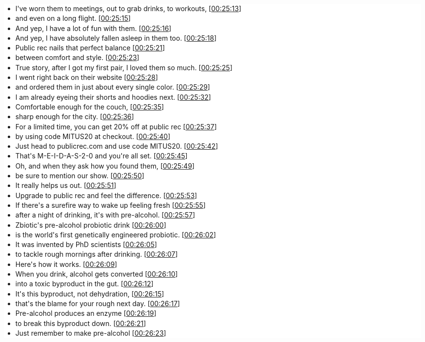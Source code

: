 *  I've worn them to meetings, out to grab drinks, to workouts, [[00:25:13](https://www.youtube.com/watch?v=NipQEMlNMdg&t=1513.08s)]
*  and even on a long flight. [[00:25:15](https://www.youtube.com/watch?v=NipQEMlNMdg&t=1515.68s)]
*  And yep, I have a lot of fun with them. [[00:25:16](https://www.youtube.com/watch?v=NipQEMlNMdg&t=1516.68s)]
*  And yep, I have absolutely fallen asleep in them too. [[00:25:18](https://www.youtube.com/watch?v=NipQEMlNMdg&t=1518.68s)]
*  Public rec nails that perfect balance [[00:25:21](https://www.youtube.com/watch?v=NipQEMlNMdg&t=1521.88s)]
*  between comfort and style. [[00:25:23](https://www.youtube.com/watch?v=NipQEMlNMdg&t=1523.48s)]
*  True story, after I got my first pair, I loved them so much. [[00:25:25](https://www.youtube.com/watch?v=NipQEMlNMdg&t=1525.0800000000002s)]
*  I went right back on their website [[00:25:28](https://www.youtube.com/watch?v=NipQEMlNMdg&t=1528.28s)]
*  and ordered them in just about every single color. [[00:25:29](https://www.youtube.com/watch?v=NipQEMlNMdg&t=1529.68s)]
*  I am already eyeing their shorts and hoodies next. [[00:25:32](https://www.youtube.com/watch?v=NipQEMlNMdg&t=1532.0800000000002s)]
*  Comfortable enough for the couch, [[00:25:35](https://www.youtube.com/watch?v=NipQEMlNMdg&t=1535.0800000000002s)]
*  sharp enough for the city. [[00:25:36](https://www.youtube.com/watch?v=NipQEMlNMdg&t=1536.28s)]
*  For a limited time, you can get 20% off at public rec [[00:25:37](https://www.youtube.com/watch?v=NipQEMlNMdg&t=1537.48s)]
*  by using code MITUS20 at checkout. [[00:25:40](https://www.youtube.com/watch?v=NipQEMlNMdg&t=1540.28s)]
*  Just head to publicrec.com and use code MITUS20. [[00:25:42](https://www.youtube.com/watch?v=NipQEMlNMdg&t=1542.68s)]
*  That's M-E-I-D-A-S-2-0 and you're all set. [[00:25:45](https://www.youtube.com/watch?v=NipQEMlNMdg&t=1545.88s)]
*  Oh, and when they ask how you found them, [[00:25:49](https://www.youtube.com/watch?v=NipQEMlNMdg&t=1549.0800000000002s)]
*  be sure to mention our show. [[00:25:50](https://www.youtube.com/watch?v=NipQEMlNMdg&t=1550.48s)]
*  It really helps us out. [[00:25:51](https://www.youtube.com/watch?v=NipQEMlNMdg&t=1551.68s)]
*  Upgrade to public rec and feel the difference. [[00:25:53](https://www.youtube.com/watch?v=NipQEMlNMdg&t=1553.0800000000002s)]
*  If there's a surefire way to wake up feeling fresh [[00:25:55](https://www.youtube.com/watch?v=NipQEMlNMdg&t=1555.2800000000002s)]
*  after a night of drinking, it's with pre-alcohol. [[00:25:57](https://www.youtube.com/watch?v=NipQEMlNMdg&t=1557.48s)]
*  Zbiotic's pre-alcohol probiotic drink [[00:26:00](https://www.youtube.com/watch?v=NipQEMlNMdg&t=1560.0800000000002s)]
*  is the world's first genetically engineered probiotic. [[00:26:02](https://www.youtube.com/watch?v=NipQEMlNMdg&t=1562.48s)]
*  It was invented by PhD scientists [[00:26:05](https://www.youtube.com/watch?v=NipQEMlNMdg&t=1565.48s)]
*  to tackle rough mornings after drinking. [[00:26:07](https://www.youtube.com/watch?v=NipQEMlNMdg&t=1567.2800000000002s)]
*  Here's how it works. [[00:26:09](https://www.youtube.com/watch?v=NipQEMlNMdg&t=1569.68s)]
*  When you drink, alcohol gets converted [[00:26:10](https://www.youtube.com/watch?v=NipQEMlNMdg&t=1570.88s)]
*  into a toxic byproduct in the gut. [[00:26:12](https://www.youtube.com/watch?v=NipQEMlNMdg&t=1572.88s)]
*  It's this byproduct, not dehydration, [[00:26:15](https://www.youtube.com/watch?v=NipQEMlNMdg&t=1575.08s)]
*  that's the blame for your rough next day. [[00:26:17](https://www.youtube.com/watch?v=NipQEMlNMdg&t=1577.48s)]
*  Pre-alcohol produces an enzyme [[00:26:19](https://www.youtube.com/watch?v=NipQEMlNMdg&t=1579.6799999999998s)]
*  to break this byproduct down. [[00:26:21](https://www.youtube.com/watch?v=NipQEMlNMdg&t=1581.48s)]
*  Just remember to make pre-alcohol [[00:26:23](https://www.youtube.com/watch?v=NipQEMlNMdg&t=1583.6799999999998s)]